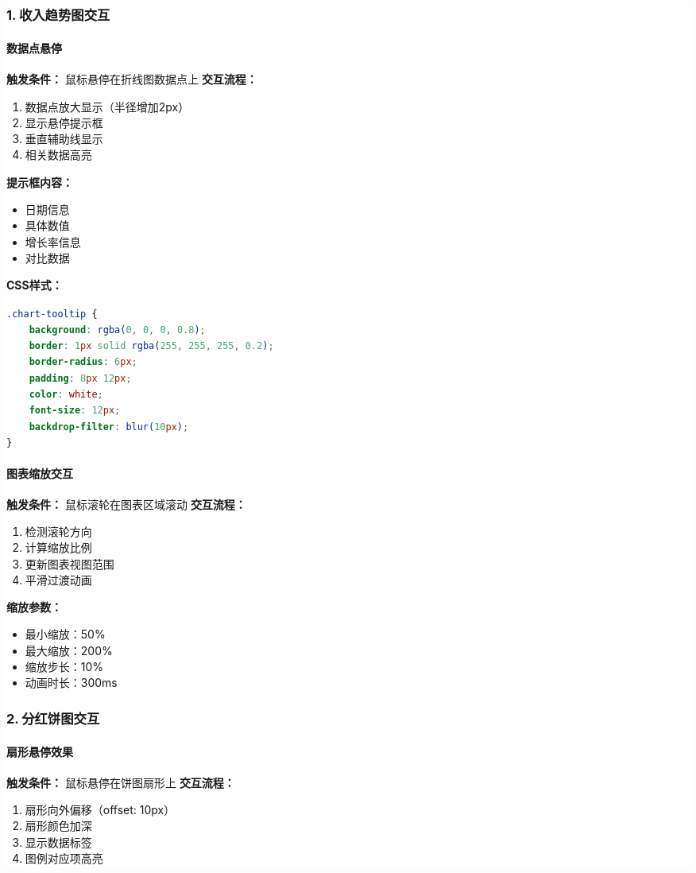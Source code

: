 ### 1. 收入趋势图交互

#### 数据点悬停
**触发条件：** 鼠标悬停在折线图数据点上
**交互流程：**
1. 数据点放大显示（半径增加2px）
2. 显示悬停提示框
3. 垂直辅助线显示
4. 相关数据高亮

**提示框内容：**
- 日期信息
- 具体数值
- 增长率信息
- 对比数据

**CSS样式：**
```css
.chart-tooltip {
    background: rgba(0, 0, 0, 0.8);
    border: 1px solid rgba(255, 255, 255, 0.2);
    border-radius: 6px;
    padding: 8px 12px;
    color: white;
    font-size: 12px;
    backdrop-filter: blur(10px);
}
```

#### 图表缩放交互
**触发条件：** 鼠标滚轮在图表区域滚动
**交互流程：**
1. 检测滚轮方向
2. 计算缩放比例
3. 更新图表视图范围
4. 平滑过渡动画

**缩放参数：**
- 最小缩放：50%
- 最大缩放：200%
- 缩放步长：10%
- 动画时长：300ms

### 2. 分红饼图交互

#### 扇形悬停效果
**触发条件：** 鼠标悬停在饼图扇形上
**交互流程：**
1. 扇形向外偏移（offset: 10px）
2. 扇形颜色加深
3. 显示数据标签
4. 图例对应项高亮
